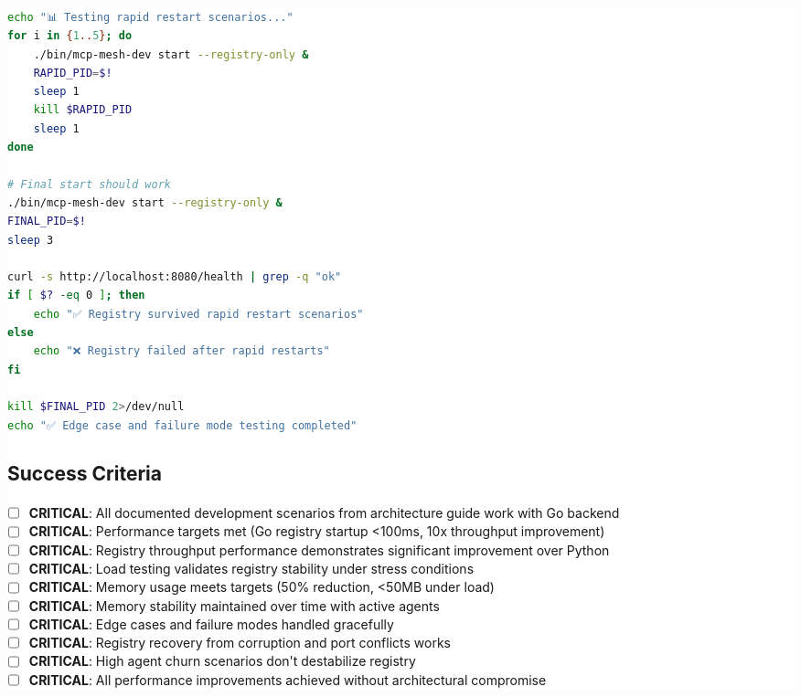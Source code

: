 ```bash
echo "📊 Testing rapid restart scenarios..."
for i in {1..5}; do
    ./bin/mcp-mesh-dev start --registry-only &
    RAPID_PID=$!
    sleep 1
    kill $RAPID_PID
    sleep 1
done

# Final start should work
./bin/mcp-mesh-dev start --registry-only &
FINAL_PID=$!
sleep 3

curl -s http://localhost:8080/health | grep -q "ok"
if [ $? -eq 0 ]; then
    echo "✅ Registry survived rapid restart scenarios"
else
    echo "❌ Registry failed after rapid restarts"
fi

kill $FINAL_PID 2>/dev/null
echo "✅ Edge case and failure mode testing completed"
```

## Success Criteria
- [ ] **CRITICAL**: All documented development scenarios from architecture guide work with Go backend
- [ ] **CRITICAL**: Performance targets met (Go registry startup <100ms, 10x throughput improvement)
- [ ] **CRITICAL**: Registry throughput performance demonstrates significant improvement over Python
- [ ] **CRITICAL**: Load testing validates registry stability under stress conditions
- [ ] **CRITICAL**: Memory usage meets targets (50% reduction, <50MB under load)
- [ ] **CRITICAL**: Memory stability maintained over time with active agents
- [ ] **CRITICAL**: Edge cases and failure modes handled gracefully
- [ ] **CRITICAL**: Registry recovery from corruption and port conflicts works
- [ ] **CRITICAL**: High agent churn scenarios don't destabilize registry
- [ ] **CRITICAL**: All performance improvements achieved without architectural compromise